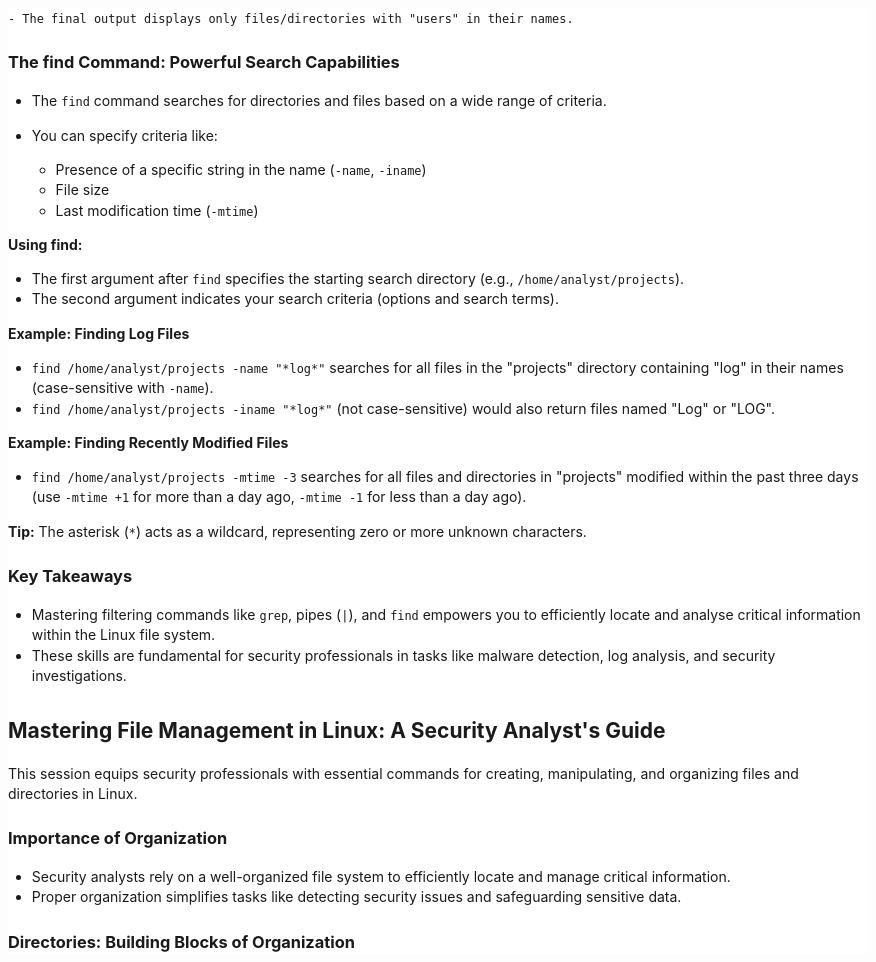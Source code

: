     - The final output displays only files/directories with "users" in their names.
    

### The find Command: Powerful Search Capabilities

- The `find` command searches for directories and files based on a wide range of criteria.
- You can specify criteria like:
    
    - Presence of a specific string in the name (`-name`, `-iname`)
    - File size
    - Last modification time (`-mtime`)
    

**Using find:**

- The first argument after `find` specifies the starting search directory (e.g., `/home/analyst/projects`).
- The second argument indicates your search criteria (options and search terms).

**Example: Finding Log Files**

- `find /home/analyst/projects -name "*log*"` searches for all files in the "projects" directory containing "log" in their names (case-sensitive with `-name`).
- `find /home/analyst/projects -iname "*log*"` (not case-sensitive) would also return files named "Log" or "LOG".

**Example: Finding Recently Modified Files**

- `find /home/analyst/projects -mtime -3` searches for all files and directories in "projects" modified within the past three days (use `-mtime +1` for more than a day ago, `-mtime -1` for less than a day ago).

**Tip:** The asterisk (`*`) acts as a wildcard, representing zero or more unknown characters.

### Key Takeaways

- Mastering filtering commands like `grep`, pipes (`|`), and `find` empowers you to efficiently locate and analyse critical information within the Linux file system.
- These skills are fundamental for security professionals in tasks like malware detection, log analysis, and security investigations.

## Mastering File Management in Linux: A Security Analyst's Guide

This session equips security professionals with essential commands for creating, manipulating, and organizing files and directories in Linux.

### Importance of Organization

- Security analysts rely on a well-organized file system to efficiently locate and manage critical information.
- Proper organization simplifies tasks like detecting security issues and safeguarding sensitive data.

### Directories: Building Blocks of Organization

